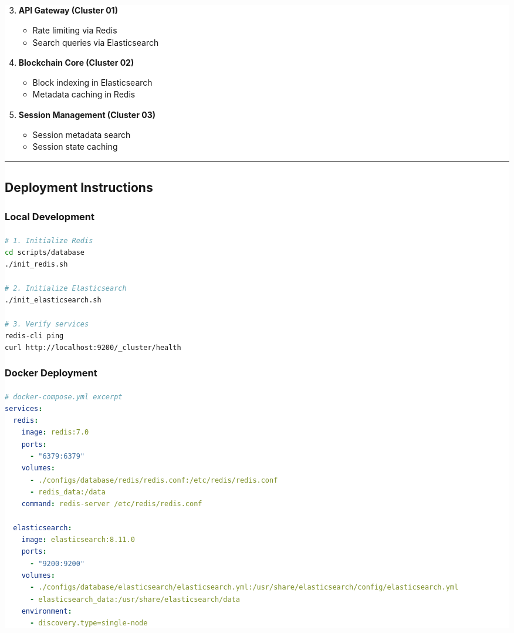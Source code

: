 3. **API Gateway (Cluster 01)**
   - Rate limiting via Redis
   - Search queries via Elasticsearch

4. **Blockchain Core (Cluster 02)**
   - Block indexing in Elasticsearch
   - Metadata caching in Redis

5. **Session Management (Cluster 03)**
   - Session metadata search
   - Session state caching

---

## Deployment Instructions

### Local Development

```bash
# 1. Initialize Redis
cd scripts/database
./init_redis.sh

# 2. Initialize Elasticsearch
./init_elasticsearch.sh

# 3. Verify services
redis-cli ping
curl http://localhost:9200/_cluster/health
```

### Docker Deployment

```yaml
# docker-compose.yml excerpt
services:
  redis:
    image: redis:7.0
    ports:
      - "6379:6379"
    volumes:
      - ./configs/database/redis/redis.conf:/etc/redis/redis.conf
      - redis_data:/data
    command: redis-server /etc/redis/redis.conf

  elasticsearch:
    image: elasticsearch:8.11.0
    ports:
      - "9200:9200"
    volumes:
      - ./configs/database/elasticsearch/elasticsearch.yml:/usr/share/elasticsearch/config/elasticsearch.yml
      - elasticsearch_data:/usr/share/elasticsearch/data
    environment:
      - discovery.type=single-node
```
